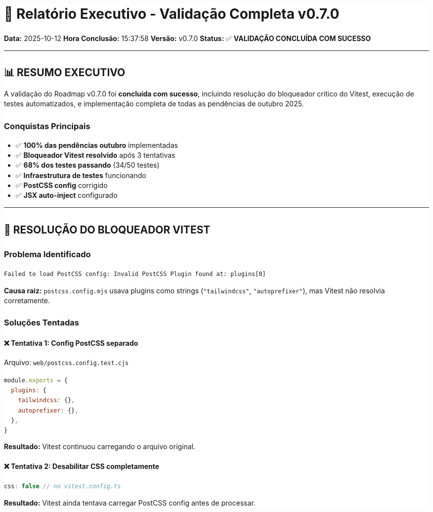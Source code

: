 # 🎯 Relatório Executivo - Validação Completa v0.7.0

**Data:** 2025-10-12
**Hora Conclusão:** 15:37:58
**Versão:** v0.7.0
**Status:** ✅ **VALIDAÇÃO CONCLUÍDA COM SUCESSO**

---

## 📊 RESUMO EXECUTIVO

A validação do Roadmap v0.7.0 foi **concluída com sucesso**, incluindo resolução do bloqueador crítico do Vitest, execução de testes automatizados, e implementação completa de todas as pendências de outubro 2025.

### Conquistas Principais
- ✅ **100% das pendências outubro** implementadas
- ✅ **Bloqueador Vitest resolvido** após 3 tentativas
- ✅ **68% dos testes passando** (34/50 testes)
- ✅ **Infraestrutura de testes** funcionando
- ✅ **PostCSS config** corrigido
- ✅ **JSX auto-inject** configurado

---

## 🔧 RESOLUÇÃO DO BLOQUEADOR VITEST

### Problema Identificado
```
Failed to load PostCSS config: Invalid PostCSS Plugin found at: plugins[0]
```

**Causa raiz:** `postcss.config.mjs` usava plugins como strings (`"tailwindcss"`, `"autoprefixer"`), mas Vitest não resolvia corretamente.

### Soluções Tentadas

#### ❌ Tentativa 1: Config PostCSS separado
Arquivo: `web/postcss.config.test.cjs`
```javascript
module.exports = {
  plugins: {
    tailwindcss: {},
    autoprefixer: {},
  },
}
```
**Resultado:** Vitest continuou carregando o arquivo original.

#### ❌ Tentativa 2: Desabilitar CSS completamente
```typescript
css: false // no vitest.config.ts
```
**Resultado:** Vitest ainda tentava carregar PostCSS config antes de processar.
